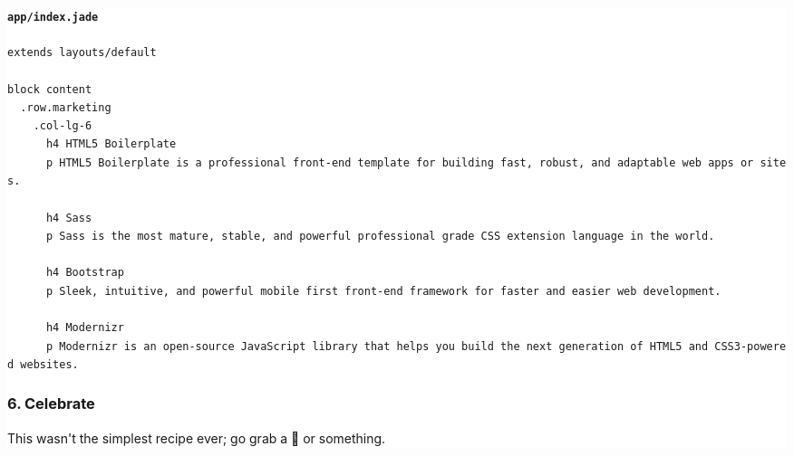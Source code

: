 #### `app/index.jade`

```jade
extends layouts/default

block content
  .row.marketing
    .col-lg-6
      h4 HTML5 Boilerplate
      p HTML5 Boilerplate is a professional front-end template for building fast, robust, and adaptable web apps or sites.

      h4 Sass
      p Sass is the most mature, stable, and powerful professional grade CSS extension language in the world.

      h4 Bootstrap
      p Sleek, intuitive, and powerful mobile first front-end framework for faster and easier web development.

      h4 Modernizr
      p Modernizr is an open-source JavaScript library that helps you build the next generation of HTML5 and CSS3-powered websites.
```

### 6. Celebrate

This wasn't the simplest recipe ever; go grab a :beer: or something.
